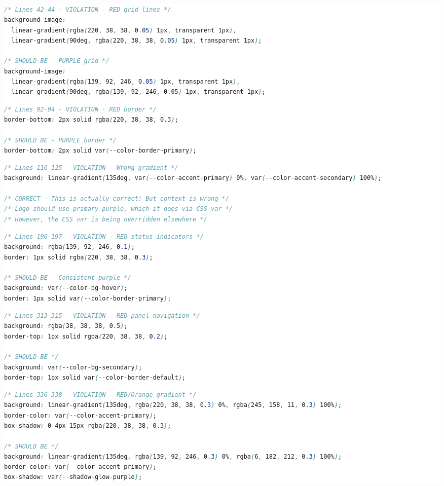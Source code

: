 ```css
/* Lines 42-44 - VIOLATION - RED grid lines */
background-image:
  linear-gradient(rgba(220, 38, 38, 0.05) 1px, transparent 1px),
  linear-gradient(90deg, rgba(220, 38, 38, 0.05) 1px, transparent 1px);

/* SHOULD BE - PURPLE grid */
background-image:
  linear-gradient(rgba(139, 92, 246, 0.05) 1px, transparent 1px),
  linear-gradient(90deg, rgba(139, 92, 246, 0.05) 1px, transparent 1px);
```

```css
/* Lines 92-94 - VIOLATION - RED border */
border-bottom: 2px solid rgba(220, 38, 38, 0.3);

/* SHOULD BE - PURPLE border */
border-bottom: 2px solid var(--color-border-primary);
```

```css
/* Lines 116-125 - VIOLATION - Wrong gradient */
background: linear-gradient(135deg, var(--color-accent-primary) 0%, var(--color-accent-secondary) 100%);

/* CORRECT - This is actually correct! But context is wrong */
/* Logo should use primary purple, which it does via CSS var */
/* However, the CSS var is being overridden elsewhere */
```

```css
/* Lines 196-197 - VIOLATION - RED status indicators */
background: rgba(139, 92, 246, 0.1);
border: 1px solid rgba(220, 38, 38, 0.3);

/* SHOULD BE - Consistent purple */
background: var(--color-bg-hover);
border: 1px solid var(--color-border-primary);
```

```css
/* Lines 313-315 - VIOLATION - RED panel navigation */
background: rgba(38, 38, 38, 0.5);
border-top: 1px solid rgba(220, 38, 38, 0.2);

/* SHOULD BE */
background: var(--color-bg-secondary);
border-top: 1px solid var(--color-border-default);
```

```css
/* Lines 336-338 - VIOLATION - RED/Orange gradient */
background: linear-gradient(135deg, rgba(220, 38, 38, 0.3) 0%, rgba(245, 158, 11, 0.3) 100%);
border-color: var(--color-accent-primary);
box-shadow: 0 4px 15px rgba(220, 38, 38, 0.3);

/* SHOULD BE */
background: linear-gradient(135deg, rgba(139, 92, 246, 0.3) 0%, rgba(6, 182, 212, 0.3) 100%);
border-color: var(--color-accent-primary);
box-shadow: var(--shadow-glow-purple);
```
